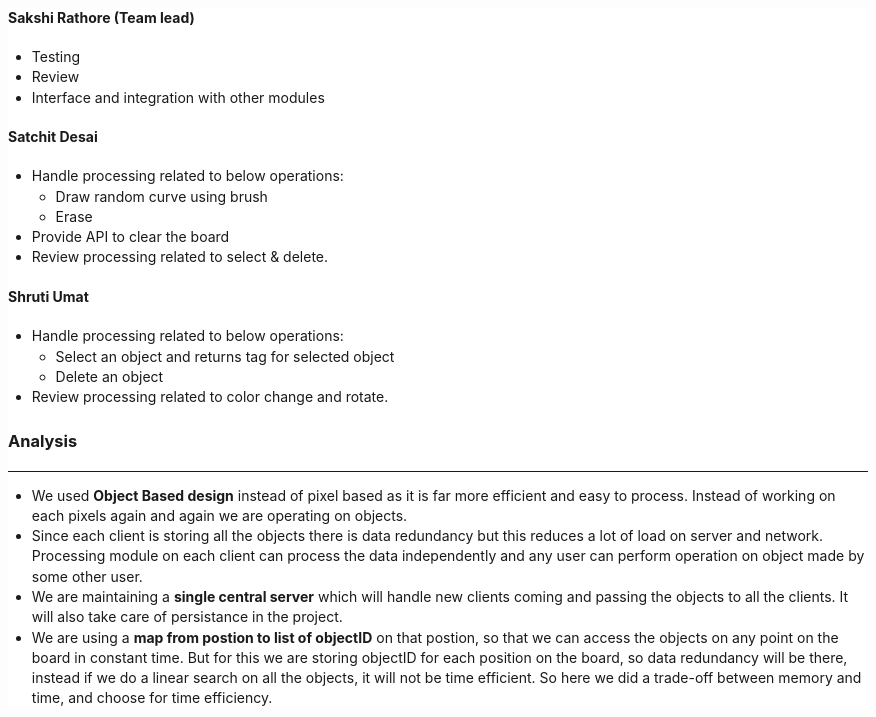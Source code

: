#### Sakshi Rathore (Team lead)
* Testing
* Review 
* Interface and integration with other modules

#### Satchit Desai
* Handle processing related to below operations: 
    * Draw random curve using brush
    * Erase
* Provide API to clear the board 
* Review processing related to select & delete.

#### Shruti Umat
* Handle processing related to below operations: 
    * Select an object and returns tag for selected object
    * Delete an object
* Review processing related to color change and rotate.

### Analysis
---
* We used **Object Based design** instead of pixel based as it is far more efficient and easy to process. Instead of working on each pixels again and again we are operating on objects.
* Since each client is storing all the objects there is data redundancy but this reduces a lot of load on server and network. Processing module on each client can process the data independently and any user can perform operation on object made by some other user. 
* We are maintaining a **single central server** which will handle new clients coming and passing the objects to all the clients. It will also take care of persistance in the project. 
* We are using a **map from postion to list of objectID** on that postion, so that we can access the objects on any point on the board in constant time. But for this we are storing objectID for each position on the board, so data redundancy will be there, instead if we do a linear search on all the objects, it will not be time efficient. So here we did a trade-off between memory and time, and choose for time efficiency.

